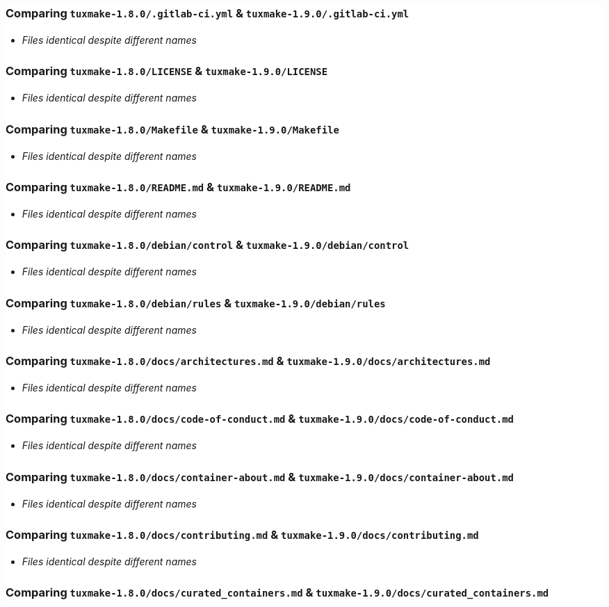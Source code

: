 ### Comparing `tuxmake-1.8.0/.gitlab-ci.yml` & `tuxmake-1.9.0/.gitlab-ci.yml`

 * *Files identical despite different names*

### Comparing `tuxmake-1.8.0/LICENSE` & `tuxmake-1.9.0/LICENSE`

 * *Files identical despite different names*

### Comparing `tuxmake-1.8.0/Makefile` & `tuxmake-1.9.0/Makefile`

 * *Files identical despite different names*

### Comparing `tuxmake-1.8.0/README.md` & `tuxmake-1.9.0/README.md`

 * *Files identical despite different names*

### Comparing `tuxmake-1.8.0/debian/control` & `tuxmake-1.9.0/debian/control`

 * *Files identical despite different names*

### Comparing `tuxmake-1.8.0/debian/rules` & `tuxmake-1.9.0/debian/rules`

 * *Files identical despite different names*

### Comparing `tuxmake-1.8.0/docs/architectures.md` & `tuxmake-1.9.0/docs/architectures.md`

 * *Files identical despite different names*

### Comparing `tuxmake-1.8.0/docs/code-of-conduct.md` & `tuxmake-1.9.0/docs/code-of-conduct.md`

 * *Files identical despite different names*

### Comparing `tuxmake-1.8.0/docs/container-about.md` & `tuxmake-1.9.0/docs/container-about.md`

 * *Files identical despite different names*

### Comparing `tuxmake-1.8.0/docs/contributing.md` & `tuxmake-1.9.0/docs/contributing.md`

 * *Files identical despite different names*

### Comparing `tuxmake-1.8.0/docs/curated_containers.md` & `tuxmake-1.9.0/docs/curated_containers.md`
